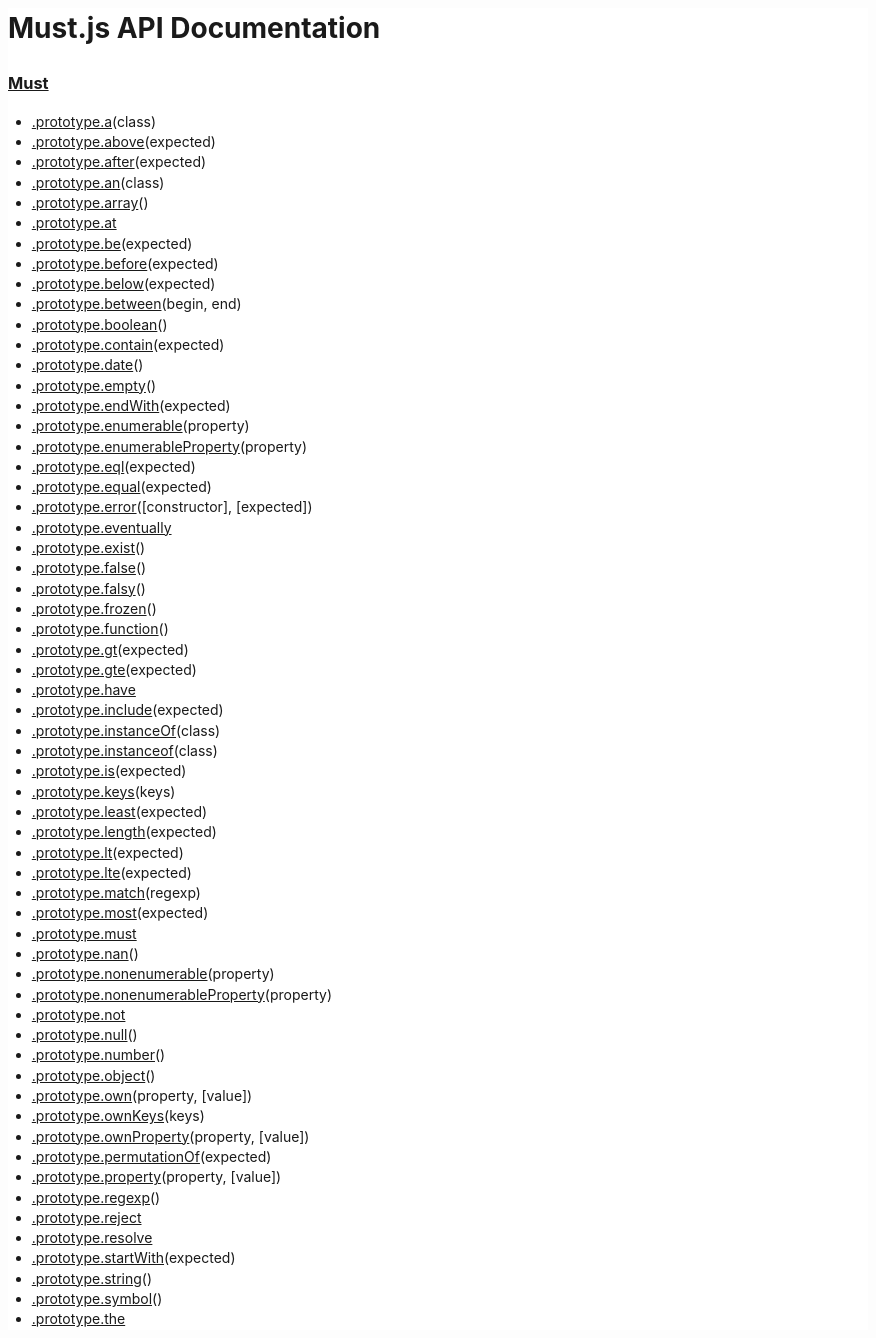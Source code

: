 Must.js API Documentation
=========================
### [Must](#Must)
- [.prototype.a](#Must.prototype.a)(class)
- [.prototype.above](#Must.prototype.above)(expected)
- [.prototype.after](#Must.prototype.after)(expected)
- [.prototype.an](#Must.prototype.an)(class)
- [.prototype.array](#Must.prototype.array)()
- [.prototype.at](#Must.prototype.at)
- [.prototype.be](#Must.prototype.be)(expected)
- [.prototype.before](#Must.prototype.before)(expected)
- [.prototype.below](#Must.prototype.below)(expected)
- [.prototype.between](#Must.prototype.between)(begin, end)
- [.prototype.boolean](#Must.prototype.boolean)()
- [.prototype.contain](#Must.prototype.contain)(expected)
- [.prototype.date](#Must.prototype.date)()
- [.prototype.empty](#Must.prototype.empty)()
- [.prototype.endWith](#Must.prototype.endWith)(expected)
- [.prototype.enumerable](#Must.prototype.enumerable)(property)
- [.prototype.enumerableProperty](#Must.prototype.enumerableProperty)(property)
- [.prototype.eql](#Must.prototype.eql)(expected)
- [.prototype.equal](#Must.prototype.equal)(expected)
- [.prototype.error](#Must.prototype.error)([constructor], [expected])
- [.prototype.eventually](#Must.prototype.eventually)
- [.prototype.exist](#Must.prototype.exist)()
- [.prototype.false](#Must.prototype.false)()
- [.prototype.falsy](#Must.prototype.falsy)()
- [.prototype.frozen](#Must.prototype.frozen)()
- [.prototype.function](#Must.prototype.function)()
- [.prototype.gt](#Must.prototype.gt)(expected)
- [.prototype.gte](#Must.prototype.gte)(expected)
- [.prototype.have](#Must.prototype.have)
- [.prototype.include](#Must.prototype.include)(expected)
- [.prototype.instanceOf](#Must.prototype.instanceOf)(class)
- [.prototype.instanceof](#Must.prototype.instanceof)(class)
- [.prototype.is](#Must.prototype.is)(expected)
- [.prototype.keys](#Must.prototype.keys)(keys)
- [.prototype.least](#Must.prototype.least)(expected)
- [.prototype.length](#Must.prototype.length)(expected)
- [.prototype.lt](#Must.prototype.lt)(expected)
- [.prototype.lte](#Must.prototype.lte)(expected)
- [.prototype.match](#Must.prototype.match)(regexp)
- [.prototype.most](#Must.prototype.most)(expected)
- [.prototype.must](#Must.prototype.must)
- [.prototype.nan](#Must.prototype.nan)()
- [.prototype.nonenumerable](#Must.prototype.nonenumerable)(property)
- [.prototype.nonenumerableProperty](#Must.prototype.nonenumerableProperty)(property)
- [.prototype.not](#Must.prototype.not)
- [.prototype.null](#Must.prototype.null)()
- [.prototype.number](#Must.prototype.number)()
- [.prototype.object](#Must.prototype.object)()
- [.prototype.own](#Must.prototype.own)(property, [value])
- [.prototype.ownKeys](#Must.prototype.ownKeys)(keys)
- [.prototype.ownProperty](#Must.prototype.ownProperty)(property, [value])
- [.prototype.permutationOf](#Must.prototype.permutationOf)(expected)
- [.prototype.property](#Must.prototype.property)(property, [value])
- [.prototype.regexp](#Must.prototype.regexp)()
- [.prototype.reject](#Must.prototype.reject)
- [.prototype.resolve](#Must.prototype.resolve)
- [.prototype.startWith](#Must.prototype.startWith)(expected)
- [.prototype.string](#Must.prototype.string)()
- [.prototype.symbol](#Must.prototype.symbol)()
- [.prototype.the](#Must.prototype.the)